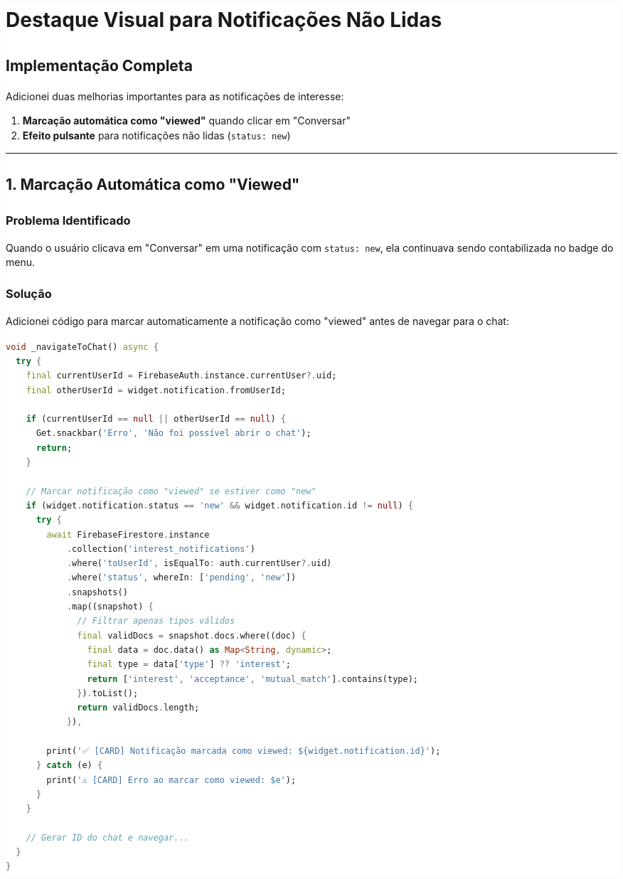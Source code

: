 # Destaque Visual para Notificações Não Lidas

## Implementação Completa

Adicionei duas melhorias importantes para as notificações de interesse:

1. **Marcação automática como "viewed"** quando clicar em "Conversar"
2. **Efeito pulsante** para notificações não lidas (`status: new`)

---

## 1. Marcação Automática como "Viewed"

### Problema Identificado
Quando o usuário clicava em "Conversar" em uma notificação com `status: new`, ela continuava sendo contabilizada no badge do menu.

### Solução
Adicionei código para marcar automaticamente a notificação como "viewed" antes de navegar para o chat:

```dart
void _navigateToChat() async {
  try {
    final currentUserId = FirebaseAuth.instance.currentUser?.uid;
    final otherUserId = widget.notification.fromUserId;

    if (currentUserId == null || otherUserId == null) {
      Get.snackbar('Erro', 'Não foi possível abrir o chat');
      return;
    }

    // Marcar notificação como "viewed" se estiver como "new"
    if (widget.notification.status == 'new' && widget.notification.id != null) {
      try {
        await FirebaseFirestore.instance
            .collection('interest_notifications')
            .where('toUserId', isEqualTo: auth.currentUser?.uid)
            .where('status', whereIn: ['pending', 'new'])
            .snapshots()
            .map((snapshot) {
              // Filtrar apenas tipos válidos
              final validDocs = snapshot.docs.where((doc) {
                final data = doc.data() as Map<String, dynamic>;
                final type = data['type'] ?? 'interest';
                return ['interest', 'acceptance', 'mutual_match'].contains(type);
              }).toList();
              return validDocs.length;
            }),
        
        print('✅ [CARD] Notificação marcada como viewed: ${widget.notification.id}');
      } catch (e) {
        print('⚠️ [CARD] Erro ao marcar como viewed: $e');
      }
    }

    // Gerar ID do chat e navegar...
  }
}
```
